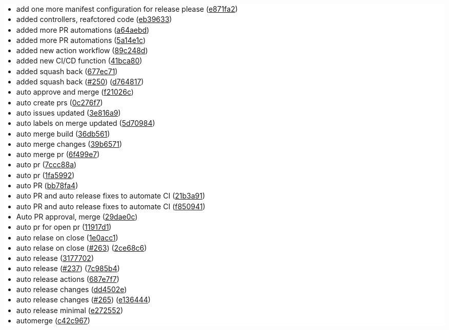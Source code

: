 * add one more manifest configuration for release please ([e871fa2](https://github.com/iamkrish-coder/IntelliTrader/commit/e871fa2e7ee26982cc0ce57c40eaee3ddc62d558))
* added controllers, reafctored code ([eb39633](https://github.com/iamkrish-coder/IntelliTrader/commit/eb396333c5a63562ed6e0116dd065b259496a06b))
* added more PR automations ([a64aebd](https://github.com/iamkrish-coder/IntelliTrader/commit/a64aebd2a52dd7ed28cbfa450e250c9929a71c0b))
* added more PR automations ([5a14e1c](https://github.com/iamkrish-coder/IntelliTrader/commit/5a14e1cd7cce1ab69782f57463c2ffca7e6ecc10))
* added new action workflow ([89c248d](https://github.com/iamkrish-coder/IntelliTrader/commit/89c248d02af03ac876baa064e2afaa6870e0cfe0))
* added new CI/CD function ([41bca80](https://github.com/iamkrish-coder/IntelliTrader/commit/41bca808a9c35d7c865c6bad7c386df5e61f219d))
* added squash back ([677ec71](https://github.com/iamkrish-coder/IntelliTrader/commit/677ec71289c786ee040d9d41ef5d4b08502ab285))
* added squash back ([#250](https://github.com/iamkrish-coder/IntelliTrader/issues/250)) ([d764817](https://github.com/iamkrish-coder/IntelliTrader/commit/d764817ce41c3663302ec24e611e4e617fa672e4))
* auto approve and merge ([f21026c](https://github.com/iamkrish-coder/IntelliTrader/commit/f21026c67907db4b45180a8d8c474b21899d4ac3))
* auto create prs ([0c276f7](https://github.com/iamkrish-coder/IntelliTrader/commit/0c276f742f75b64f9248b64d95ac50fe237a6038))
* auto issues updated ([3e816a9](https://github.com/iamkrish-coder/IntelliTrader/commit/3e816a937a4f4ef617fd81522fe03155b04a7de7))
* auto labels on merge updated ([5d70984](https://github.com/iamkrish-coder/IntelliTrader/commit/5d70984a331e24db0dab0c74ebe3e50f22c22b0f))
* auto merge build ([36db561](https://github.com/iamkrish-coder/IntelliTrader/commit/36db561e7b3069e7f4137d30ac457c1c05fe313d))
* auto merge changes ([39b6571](https://github.com/iamkrish-coder/IntelliTrader/commit/39b657164cd2bf7f9e575be4f823e1a0471cf4f2))
* auto merge pr ([6f499e7](https://github.com/iamkrish-coder/IntelliTrader/commit/6f499e74b426d5dfb47dcbcd2c380dd1ef646025))
* auto pr ([7ccc88a](https://github.com/iamkrish-coder/IntelliTrader/commit/7ccc88add6b51a73b2623e509e420309b02ec2f1))
* auto pr ([1fa5992](https://github.com/iamkrish-coder/IntelliTrader/commit/1fa5992a4ba40bc42f4b9c5293339bf70dc34ba6))
* auto PR ([bb78fa4](https://github.com/iamkrish-coder/IntelliTrader/commit/bb78fa464de28418e9a04ac1ee0add68e3958970))
* auto PR and auto release fixes to automate CI ([21b3a91](https://github.com/iamkrish-coder/IntelliTrader/commit/21b3a911932f964cdc166192351b3d98af54ac22))
* auto PR and auto release fixes to automate CI ([f850941](https://github.com/iamkrish-coder/IntelliTrader/commit/f850941d2b1c3c1de4ce05a8e8b6fa60cb1a7fa9))
* Auto PR approval, merge ([29dae0c](https://github.com/iamkrish-coder/IntelliTrader/commit/29dae0c4a1bfd3889947570a49bbc3b669b69db4))
* auto pr for open pr ([11917d1](https://github.com/iamkrish-coder/IntelliTrader/commit/11917d12f81de2d6367166b77d079a537996b622))
* auto relase on close ([1e0acc1](https://github.com/iamkrish-coder/IntelliTrader/commit/1e0acc16bf9998d2a4c869fdfaa9ab7ccff000d1))
* auto relase on close ([#263](https://github.com/iamkrish-coder/IntelliTrader/issues/263)) ([2ce68c6](https://github.com/iamkrish-coder/IntelliTrader/commit/2ce68c677b460b9972280a49f061badfdfe2b01a))
* auto release ([3177702](https://github.com/iamkrish-coder/IntelliTrader/commit/31777020bf47b4d2dd79ece41b71257543a31711))
* auto release ([#237](https://github.com/iamkrish-coder/IntelliTrader/issues/237)) ([7c985b4](https://github.com/iamkrish-coder/IntelliTrader/commit/7c985b462f84fab4676f9fab3d2778299e8e0ed8))
* auto release actions ([687e7f7](https://github.com/iamkrish-coder/IntelliTrader/commit/687e7f73139f637ae3f82fd47613ad33b3ccb03f))
* auto release changes ([dd4502e](https://github.com/iamkrish-coder/IntelliTrader/commit/dd4502ec659f6fb9746fc3c680372a55eec2812a))
* auto release changes ([#265](https://github.com/iamkrish-coder/IntelliTrader/issues/265)) ([e136444](https://github.com/iamkrish-coder/IntelliTrader/commit/e136444138deba59598ea9ffb7a11d4a4162cf01))
* auto release minimal ([e272552](https://github.com/iamkrish-coder/IntelliTrader/commit/e272552a63d881edd4d2d67c637cd67290ebfce3))
* automerge ([c42c967](https://github.com/iamkrish-coder/IntelliTrader/commit/c42c9677facd41dbadd7ba6f650cfcb6460d15ae))